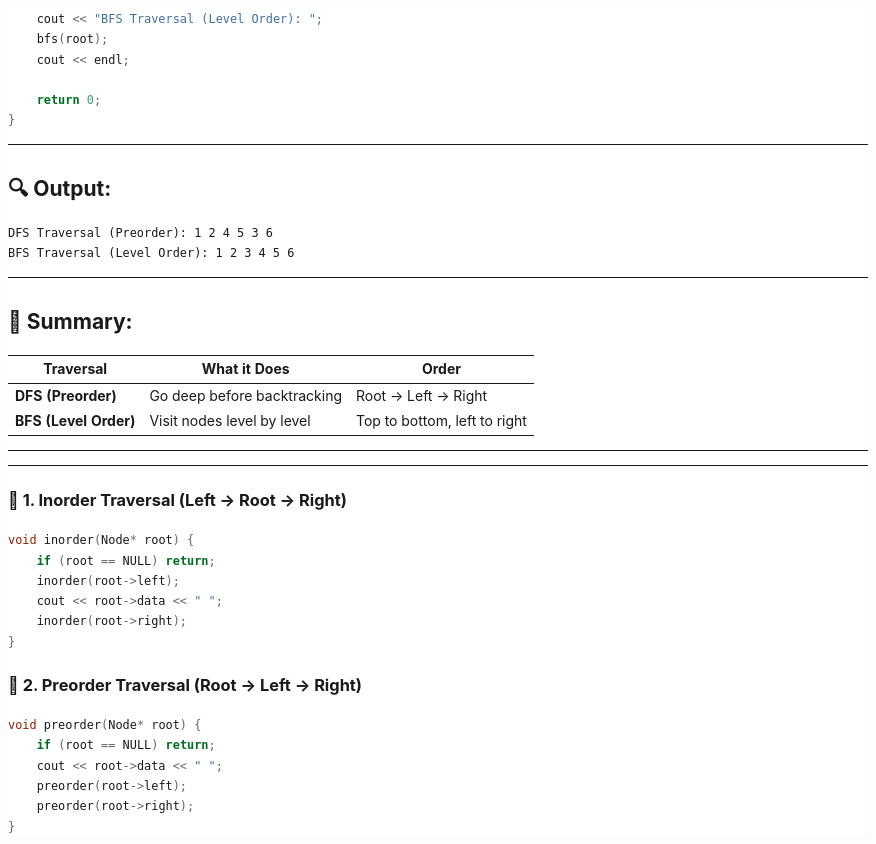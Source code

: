 ```cpp
    cout << "BFS Traversal (Level Order): ";
    bfs(root);
    cout << endl;

    return 0;
}
```

---

## 🔍 Output:

```
DFS Traversal (Preorder): 1 2 4 5 3 6 
BFS Traversal (Level Order): 1 2 3 4 5 6 
```

---

## 📌 Summary:

| Traversal             | What it Does                | Order                        |
| --------------------- | --------------------------- | ---------------------------- |
| **DFS (Preorder)**    | Go deep before backtracking | Root → Left → Right          |
| **BFS (Level Order)** | Visit nodes level by level  | Top to bottom, left to right |

---

---



### 🔁 **1. Inorder Traversal (Left → Root → Right)**

```cpp
void inorder(Node* root) {
    if (root == NULL) return;
    inorder(root->left);
    cout << root->data << " ";
    inorder(root->right);
}
```

### 🔁 **2. Preorder Traversal (Root → Left → Right)**

```cpp
void preorder(Node* root) {
    if (root == NULL) return;
    cout << root->data << " ";
    preorder(root->left);
    preorder(root->right);
}
```
